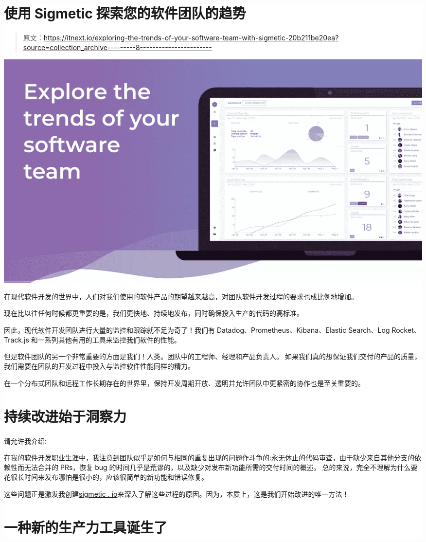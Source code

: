 # 使用 Sigmetic 探索您的软件团队的趋势

> 原文：<https://itnext.io/exploring-the-trends-of-your-software-team-with-sigmetic-20b211be20ea?source=collection_archive---------8----------------------->

![](img/9c0047d9b6abfb8ae1bf755ba1018b25.png)

在现代软件开发的世界中，人们对我们使用的软件产品的期望越来越高，对团队软件开发过程的要求也成比例地增加。

现在比以往任何时候都更重要的是，我们更快地、持续地发布，同时确保投入生产的代码的高标准。

因此，现代软件开发团队进行大量的监控和跟踪就不足为奇了！我们有 Datadog、Prometheus、Kibana、Elastic Search、Log Rocket、Track.js 和一系列其他有用的工具来监控我们软件的性能。

但是软件团队的另一个非常重要的方面是我们！人类。团队中的工程师、经理和产品负责人。
如果我们真的想保证我们交付的产品的质量，我们需要在团队的开发过程中投入与监控软件性能同样的精力。

在一个分布式团队和远程工作长期存在的世界里，保持开发周期开放、透明并允许团队中更紧密的协作也是至关重要的。

# 持续改进始于洞察力

请允许我介绍:

在我的软件开发职业生涯中，我注意到团队似乎是如何与相同的重复出现的问题作斗争的:永无休止的代码审查，由于缺少来自其他分支的依赖性而无法合并的 PRs，恢复 bug 的时间几乎是荒谬的，以及缺少对发布新功能所需的交付时间的概述。
总的来说，完全不理解为什么要花很长时间来发布哪怕是很小的，应该很简单的新功能和错误修复。

这些问题正是激发我创建[sigmetic . io](https://sigmetic.io)来深入了解这些过程的原因。因为，本质上，这是我们开始改进的唯一方法！

# 一种新的生产力工具诞生了
